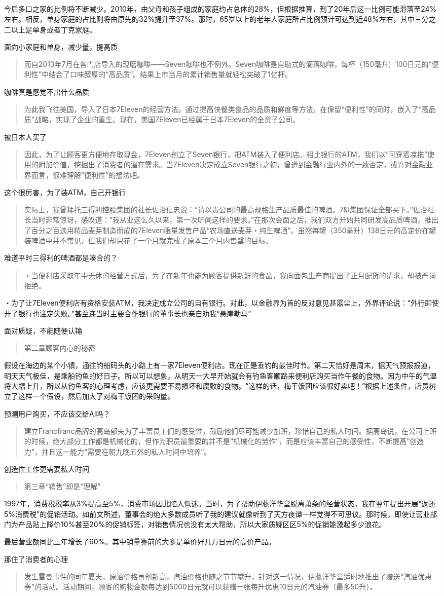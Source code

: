 今后多口之家的比例将不断减少。2010年，由父母和孩子组成的家庭约占总体的28%，但根据推算，到了20年后这一比例可能滑落至24%左右。相反，单身家庭的占比则将由原先的32%提升至37%。那时，65岁以上的老年人家庭所占比例预计可达到近48%左右，其中三分之二以上是单身或者丁克家庭。



面向小家庭和单身，减少量，提高质
>而自2013年7月在各门店导入的现磨咖啡——Seven咖啡也不例外。Seven咖啡是自助式的滴落咖啡，每杯（150毫升）100日元的“便利性”中结合了口味醇厚的“高品质”。结果上市当月的累计销售量就轻松突破了1亿杯。



咖啡真是感觉不出什么品质
>为此我飞往美国，导入了日本7Eleven的经营方法。通过提高快餐类食品的品质和鲜度等方法，在保留“便利性”的同时，嵌入了“高品质”战略，实现了企业的重生。现在，美国7Eleven已经属于日本7Eleven的全资子公司。



被日本人买了
>因此，为了让顾客更方便地存取现金，7Eleven创立了Seven银行，把ATM装入了便利店。相比银行的ATM，我们以“可穿着凉拖”使用的附加价值，挖掘出了消费者的潜在需求。当7Eleven决定成立Seven银行之初，曾遭到金融行业内外的一致否定，或许对金融业界而言，很难理解“便利性”的想法吧。



这个很厉害，为了装ATM，自己开银行
>实际上，我曾拜托三得利控股集团的社长佐治信忠说：“请以贵公司的最高规格生产品质最佳的啤酒。7&amp;i集团保证全部买下。”佐治社长当时非常惊讶，感叹道：“我从业这么久以来，第一次听闻这样的要求。”在那次会面之后，我们双方开始共同研发高品质啤酒，推出了百分之百选用精品麦芽制造而成的7Eleven限量发售产品“农场直送麦芽・纯生啤酒”。虽然每罐（350毫升）138日元的高定价在罐装啤酒中并不常见，但我们却只花了一个月就完成了原本三个月内售罄的目标。



难道平时三得利的啤酒都是凑合的？
>・当便利店采取年中无休的经营方式后，为了在新年也能为顾客提供新鲜的食品，我向面包生产商提出了正月配货的请求，却被严词拒绝。

・为了让7Eleven便利店有资格安装ATM，我决定成立公司的自有银行。对此，以金融界为首的反对意见甚嚣尘上，外界评论说：“外行即使开了银行也注定失败。”甚至连当时主要合作银行的董事长也亲自劝我“悬崖勒马”



面对质疑，不能随便认输
>第二章顾客内心的秘密

假设在海边的某个小镇，通往钓船码头的小路上有一家7Eleven便利店。现在正是垂钓的最佳时节。第二天恰好是周末，据天气预报报道，明天天气极佳，是乘船钓鱼的好日子。所以可以想象，从明天一大早开始就会有钓鱼客顺路来便利店购买当作午餐的食物。因为中午的气温将大幅上升，所以从钓鱼客的心理考虑，应该更需要不易损坏和腐败的食物。“这样的话，梅干饭团应该很好卖吧！”根据上述条件，店员树立了这样一个假设，然后加大了对梅干饭团的采购量。



预测用户购买，不应该交给AI吗？
>建立Francfranc品牌的高岛郁夫为了丰富员工们的感受性，鼓励他们尽可能减少加班，珍惜自己的私人时间。据高岛说，在公司上班的时候，绝大部分工作都是机械化的，但作为职员最重要的并不是“机械化的劳作”，而是应该丰富自己的感受性，不断提高“创造力”，并且这一能力“需要在朝九晚五外的私人时间中培养”。



创造性工作更需要私人时间
>第三章“销售”即是“理解”

1997年，消费税税率从3%提高至5%，消费市场因此陷入低迷。当时，为了帮助伊藤洋华堂脱离萧条的经营状态，我在翌年提出开展“返还5%消费税”的促销活动。如前文所述，董事会的绝大多数成员听了我的建议就像听到了天方夜谭一样觉得不可思议。那时候，即使让营业部门为产品贴上降价10%甚至20%的促销标签，对销售情况也没有太大帮助，所以大家质疑区区5%的促销能激起多少浪花。

最后营业额同比上年增长了60%。其中销量靠前的大多是单价好几万日元的高价产品。



那住了消费者的心理
>发生雷曼事件的同年夏天，原油价格再创新高，汽油价格也随之节节攀升，针对这一情况，伊藤洋华堂适时地推出了赠送“汽油优惠券”的活动。活动期间，顾客的购物金额每达到5000日元就可以获赠一张每升优惠10日元的汽油券（最多50升）。
